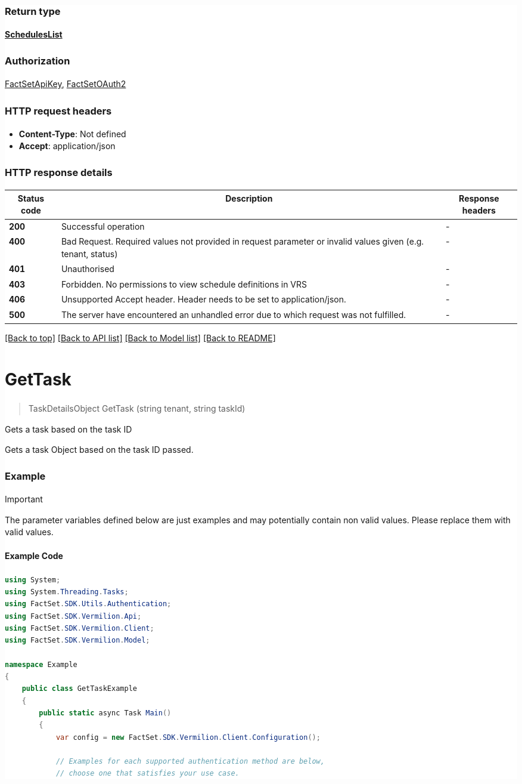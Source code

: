 ### Return type
[**SchedulesList**](SchedulesList.md)

### Authorization

[FactSetApiKey](../README.md#FactSetApiKey), [FactSetOAuth2](../README.md#FactSetOAuth2)

### HTTP request headers

 - **Content-Type**: Not defined
 - **Accept**: application/json


### HTTP response details
| Status code | Description | Response headers |
|-------------|-------------|------------------|
| **200** | Successful operation |  -  |
| **400** | Bad Request. Required values not provided in request parameter or invalid values given (e.g. tenant, status) |  -  |
| **401** | Unauthorised |  -  |
| **403** | Forbidden. No permissions to view schedule definitions in VRS |  -  |
| **406** | Unsupported Accept header. Header needs to be set to application/json. |  -  |
| **500** | The server have encountered an unhandled error due to which request was not fulfilled. |  -  |

[[Back to top]](#) [[Back to API list]](../README.md#documentation-for-api-endpoints) [[Back to Model list]](../README.md#documentation-for-models) [[Back to README]](../README.md)


<a name="gettask"></a>
# **GetTask**
> TaskDetailsObject GetTask (string tenant, string taskId)

Gets a task based on the task ID

Gets a task Object based on the task ID passed.

### Example

> [!IMPORTANT]
> The parameter variables defined below are just examples and may potentially contain non valid values. Please replace them with valid values.

#### Example Code

```csharp
using System;
using System.Threading.Tasks;
using FactSet.SDK.Utils.Authentication;
using FactSet.SDK.Vermilion.Api;
using FactSet.SDK.Vermilion.Client;
using FactSet.SDK.Vermilion.Model;

namespace Example
{
    public class GetTaskExample
    {
        public static async Task Main()
        {
            var config = new FactSet.SDK.Vermilion.Client.Configuration();

            // Examples for each supported authentication method are below,
            // choose one that satisfies your use case.
```
